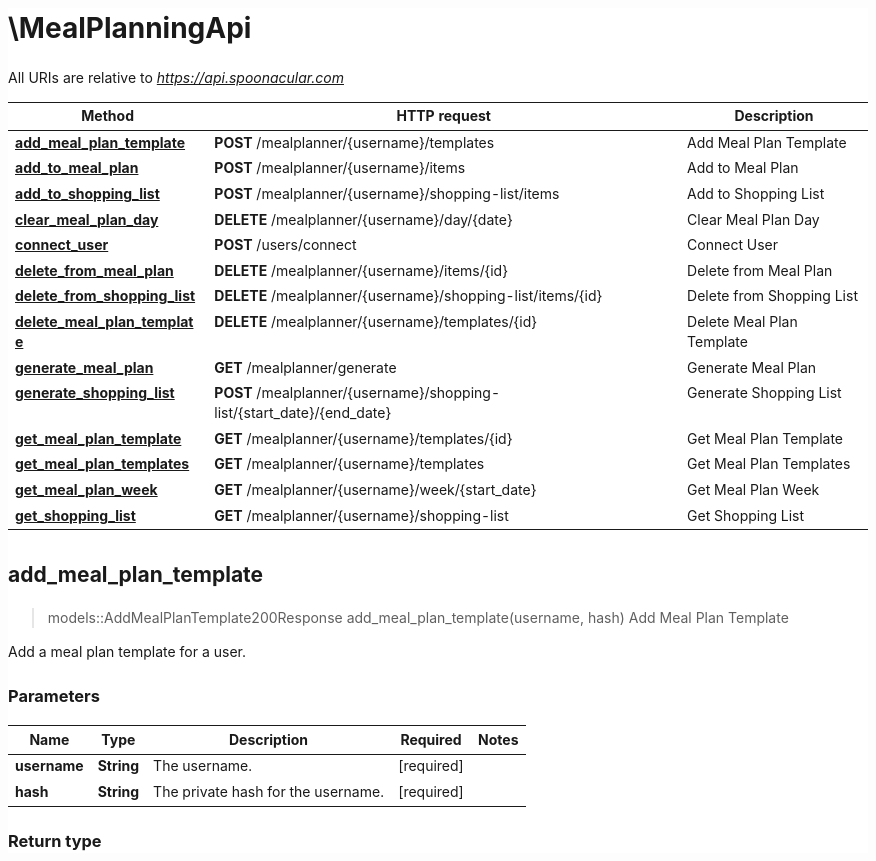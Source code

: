 # \MealPlanningApi

All URIs are relative to *https://api.spoonacular.com*

Method | HTTP request | Description
------------- | ------------- | -------------
[**add_meal_plan_template**](MealPlanningApi.md#add_meal_plan_template) | **POST** /mealplanner/{username}/templates | Add Meal Plan Template
[**add_to_meal_plan**](MealPlanningApi.md#add_to_meal_plan) | **POST** /mealplanner/{username}/items | Add to Meal Plan
[**add_to_shopping_list**](MealPlanningApi.md#add_to_shopping_list) | **POST** /mealplanner/{username}/shopping-list/items | Add to Shopping List
[**clear_meal_plan_day**](MealPlanningApi.md#clear_meal_plan_day) | **DELETE** /mealplanner/{username}/day/{date} | Clear Meal Plan Day
[**connect_user**](MealPlanningApi.md#connect_user) | **POST** /users/connect | Connect User
[**delete_from_meal_plan**](MealPlanningApi.md#delete_from_meal_plan) | **DELETE** /mealplanner/{username}/items/{id} | Delete from Meal Plan
[**delete_from_shopping_list**](MealPlanningApi.md#delete_from_shopping_list) | **DELETE** /mealplanner/{username}/shopping-list/items/{id} | Delete from Shopping List
[**delete_meal_plan_template**](MealPlanningApi.md#delete_meal_plan_template) | **DELETE** /mealplanner/{username}/templates/{id} | Delete Meal Plan Template
[**generate_meal_plan**](MealPlanningApi.md#generate_meal_plan) | **GET** /mealplanner/generate | Generate Meal Plan
[**generate_shopping_list**](MealPlanningApi.md#generate_shopping_list) | **POST** /mealplanner/{username}/shopping-list/{start_date}/{end_date} | Generate Shopping List
[**get_meal_plan_template**](MealPlanningApi.md#get_meal_plan_template) | **GET** /mealplanner/{username}/templates/{id} | Get Meal Plan Template
[**get_meal_plan_templates**](MealPlanningApi.md#get_meal_plan_templates) | **GET** /mealplanner/{username}/templates | Get Meal Plan Templates
[**get_meal_plan_week**](MealPlanningApi.md#get_meal_plan_week) | **GET** /mealplanner/{username}/week/{start_date} | Get Meal Plan Week
[**get_shopping_list**](MealPlanningApi.md#get_shopping_list) | **GET** /mealplanner/{username}/shopping-list | Get Shopping List



## add_meal_plan_template

> models::AddMealPlanTemplate200Response add_meal_plan_template(username, hash)
Add Meal Plan Template

Add a meal plan template for a user.

### Parameters


Name | Type | Description  | Required | Notes
------------- | ------------- | ------------- | ------------- | -------------
**username** | **String** | The username. | [required] |
**hash** | **String** | The private hash for the username. | [required] |

### Return type
